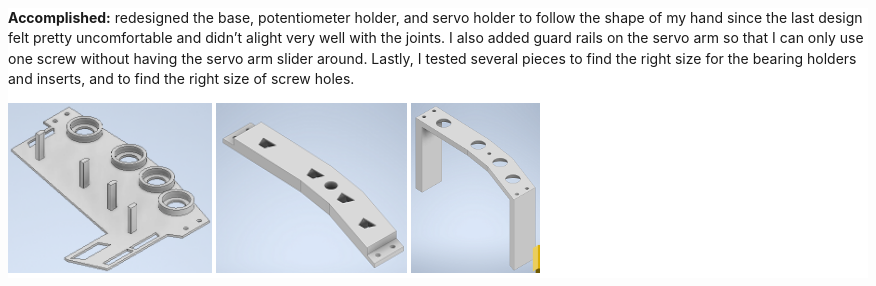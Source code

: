 **Accomplished:** redesigned the base, potentiometer holder, and servo holder to follow the shape of my hand since the last design felt pretty uncomfortable and didn’t alight very well with the joints. I also added guard rails on the servo arm so that I can only use one screw without having the servo arm slider around. Lastly, I tested several pieces to find the right size for the bearing holders and inserts, and to find the right size of screw holes.

<p float="left">
<img height="170" src="images/organic base.png">
<img height="170" src="images/organic potentiometer holder.png">
<img height="170" src="images/organic servo holder.png">